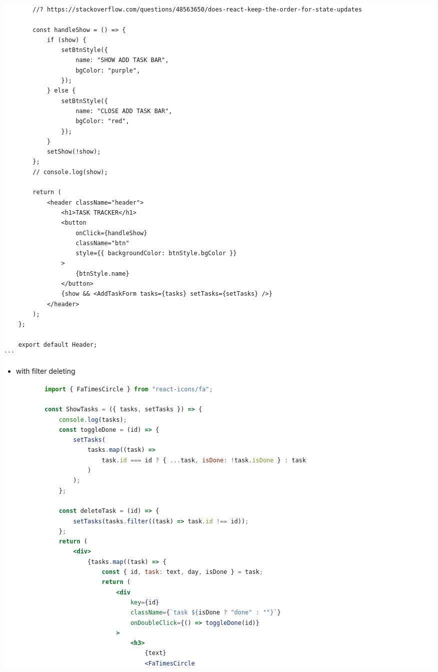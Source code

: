             //? https://stackoverflow.com/questions/48563650/does-react-keep-the-order-for-state-updates

            const handleShow = () => {
                if (show) {
                    setBtnStyle({
                        name: "SHOW ADD TASK BAR",
                        bgColor: "purple",
                    });
                } else {
                    setBtnStyle({
                        name: "CLOSE ADD TASK BAR",
                        bgColor: "red",
                    });
                }
                setShow(!show);
            };
            // console.log(show);

            return (
                <header className="header">
                    <h1>TASK TRACKER</h1>
                    <button
                        onClick={handleShow}
                        className="btn"
                        style={{ backgroundColor: btnStyle.bgColor }}
                    >
                        {btnStyle.name}
                    </button>
                    {show && <AddTaskForm tasks={tasks} setTasks={setTasks} />}
                </header>
            );
        };

        export default Header;
    ```

-  with filter deleting

    ```jsx
            import { FaTimesCircle } from "react-icons/fa";

            const ShowTasks = ({ tasks, setTasks }) => {
                console.log(tasks);
                const toggleDone = (id) => {
                    setTasks(
                        tasks.map((task) =>
                            task.id === id ? { ...task, isDone: !task.isDone } : task
                        )
                    );
                };

                const deleteTask = (id) => {
                    setTasks(tasks.filter((task) => task.id !== id));
                };
                return (
                    <div>
                        {tasks.map((task) => {
                            const { id, task: text, day, isDone } = task;
                            return (
                                <div
                                    key={id}
                                    className={`task ${isDone ? "done" : ""}`}
                                    onDoubleClick={() => toggleDone(id)}
                                >
                                    <h3>
                                        {text}
                                        <FaTimesCircle